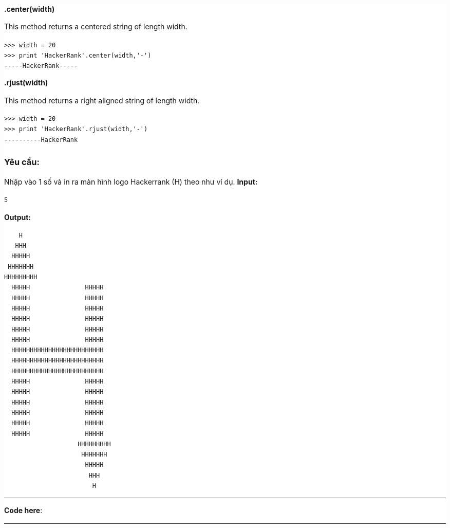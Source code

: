 **.center(width)**

This method returns a centered string of length width.

```
>>> width = 20
>>> print 'HackerRank'.center(width,'-')
-----HackerRank-----

```

**.rjust(width)**

This method returns a right aligned string of length width.

```
>>> width = 20
>>> print 'HackerRank'.rjust(width,'-')
----------HackerRank
```

### Yêu cầu:
Nhập vào 1 số và in ra màn hình logo Hackerrank (H) theo như ví dụ.
**Input:**

```
5

```

**Output:**
```
    H    
   HHH   
  HHHHH  
 HHHHHHH 
HHHHHHHHH
  HHHHH               HHHHH             
  HHHHH               HHHHH             
  HHHHH               HHHHH             
  HHHHH               HHHHH             
  HHHHH               HHHHH             
  HHHHH               HHHHH             
  HHHHHHHHHHHHHHHHHHHHHHHHH   
  HHHHHHHHHHHHHHHHHHHHHHHHH   
  HHHHHHHHHHHHHHHHHHHHHHHHH   
  HHHHH               HHHHH             
  HHHHH               HHHHH             
  HHHHH               HHHHH             
  HHHHH               HHHHH             
  HHHHH               HHHHH             
  HHHHH               HHHHH             
                    HHHHHHHHH 
                     HHHHHHH  
                      HHHHH   
                       HHH    
                        H 
```
<hr>
<b>Code here</b>: 
<hr>
